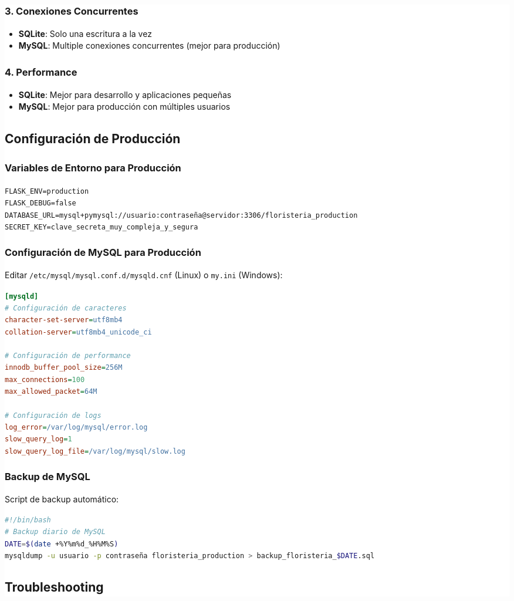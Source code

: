 ### 3. Conexiones Concurrentes

- **SQLite**: Solo una escritura a la vez
- **MySQL**: Multiple conexiones concurrentes (mejor para producción)

### 4. Performance

- **SQLite**: Mejor para desarrollo y aplicaciones pequeñas
- **MySQL**: Mejor para producción con múltiples usuarios

## Configuración de Producción

### Variables de Entorno para Producción

```env
FLASK_ENV=production
FLASK_DEBUG=false
DATABASE_URL=mysql+pymysql://usuario:contraseña@servidor:3306/floristeria_production
SECRET_KEY=clave_secreta_muy_compleja_y_segura
```

### Configuración de MySQL para Producción

Editar `/etc/mysql/mysql.conf.d/mysqld.cnf` (Linux) o `my.ini` (Windows):

```ini
[mysqld]
# Configuración de caracteres
character-set-server=utf8mb4
collation-server=utf8mb4_unicode_ci

# Configuración de performance
innodb_buffer_pool_size=256M
max_connections=100
max_allowed_packet=64M

# Configuración de logs
log_error=/var/log/mysql/error.log
slow_query_log=1
slow_query_log_file=/var/log/mysql/slow.log
```

### Backup de MySQL

Script de backup automático:

```bash
#!/bin/bash
# Backup diario de MySQL
DATE=$(date +%Y%m%d_%H%M%S)
mysqldump -u usuario -p contraseña floristeria_production > backup_floristeria_$DATE.sql
```

## Troubleshooting
